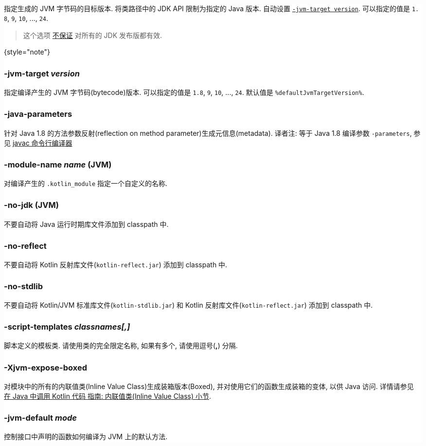 <primary-label ref="experimental-general"/>

指定生成的 JVM 字节码的目标版本. 将类路径中的 JDK API 限制为指定的 Java 版本.
自动设置 [`-jvm-target version`](#jvm-target-version).
可以指定的值是 `1.8`, `9`, `10`, ..., `24`.

> 这个选项 [不保证](https://youtrack.jetbrains.com/issue/KT-29974) 对所有的 JDK 发布版都有效.
>
{style="note"}

### -jvm-target _version_

指定编译产生的 JVM 字节码(bytecode)版本.
可以指定的值是 `1.8`, `9`, `10`, ..., `24`.
默认值是 `%defaultJvmTargetVersion%`.

### -java-parameters

针对 Java 1.8 的方法参数反射(reflection on method parameter)生成元信息(metadata).
译者注: 等于 Java 1.8 编译参数 `-parameters`, 参见 [javac 命令行编译器](https://docs.oracle.com/javase/8/docs/technotes/tools/windows/javac.html)

### -module-name _name_ (JVM)

对编译产生的 `.kotlin_module` 指定一个自定义的名称.

### -no-jdk (JVM)

不要自动将 Java 运行时期库文件添加到 classpath 中.

### -no-reflect

不要自动将 Kotlin 反射库文件(`kotlin-reflect.jar`) 添加到 classpath 中.

### -no-stdlib

不要自动将 Kotlin/JVM 标准库文件(`kotlin-stdlib.jar`) 和 Kotlin 反射库文件(`kotlin-reflect.jar`) 添加到 classpath 中.

### -script-templates _classnames[,]_

脚本定义的模板类. 请使用类的完全限定名称, 如果有多个, 请使用逗号(**,**) 分隔.

### -Xjvm-expose-boxed

<primary-label ref="experimental-general"/>

对模块中的所有的内联值类(Inline Value Class)生成装箱版本(Boxed), 并对使用它们的函数生成装箱的变体,
以供 Java 访问.
详情请参见 [在 Java 中调用 Kotlin 代码 指南: 内联值类(Inline Value Class) 小节](java-to-kotlin-interop.md#inline-value-classes).

### -jvm-default _mode_

控制接口中声明的函数如何编译为 JVM 上的默认方法.


[//]: # (title: Kotlin 编译器选项)